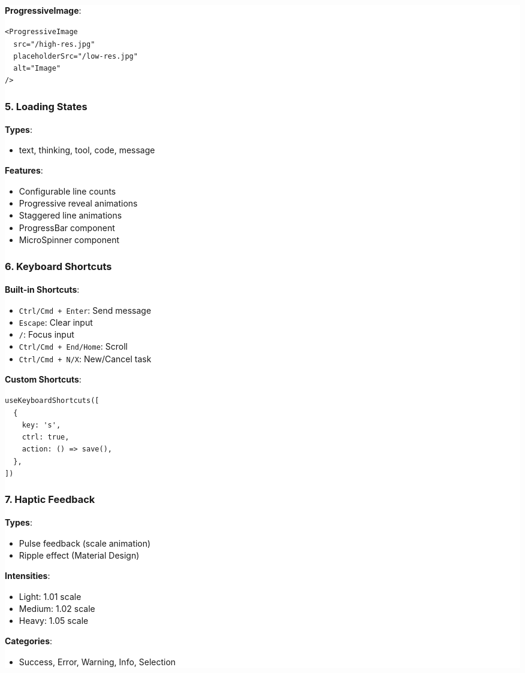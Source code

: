 **ProgressiveImage**:
```tsx
<ProgressiveImage
  src="/high-res.jpg"
  placeholderSrc="/low-res.jpg"
  alt="Image"
/>
```

### 5. Loading States

**Types**:
- text, thinking, tool, code, message

**Features**:
- Configurable line counts
- Progressive reveal animations
- Staggered line animations
- ProgressBar component
- MicroSpinner component

### 6. Keyboard Shortcuts

**Built-in Shortcuts**:
- `Ctrl/Cmd + Enter`: Send message
- `Escape`: Clear input
- `/`: Focus input
- `Ctrl/Cmd + End/Home`: Scroll
- `Ctrl/Cmd + N/X`: New/Cancel task

**Custom Shortcuts**:
```tsx
useKeyboardShortcuts([
  {
    key: 's',
    ctrl: true,
    action: () => save(),
  },
])
```

### 7. Haptic Feedback

**Types**:
- Pulse feedback (scale animation)
- Ripple effect (Material Design)

**Intensities**:
- Light: 1.01 scale
- Medium: 1.02 scale
- Heavy: 1.05 scale

**Categories**:
- Success, Error, Warning, Info, Selection
